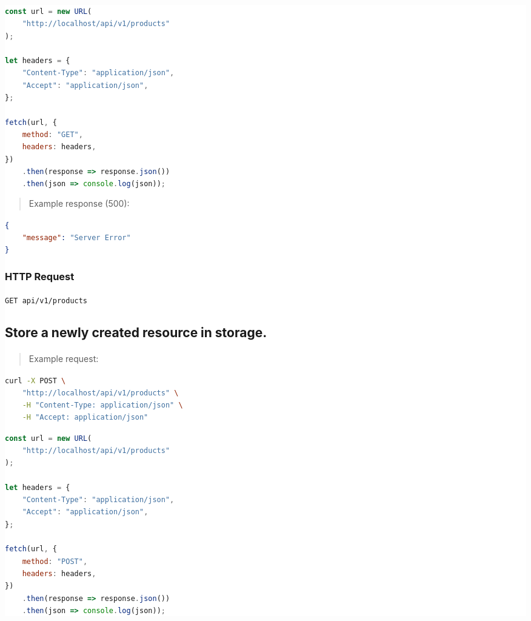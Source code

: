 ```javascript
const url = new URL(
    "http://localhost/api/v1/products"
);

let headers = {
    "Content-Type": "application/json",
    "Accept": "application/json",
};

fetch(url, {
    method: "GET",
    headers: headers,
})
    .then(response => response.json())
    .then(json => console.log(json));
```


> Example response (500):

```json
{
    "message": "Server Error"
}
```

### HTTP Request
`GET api/v1/products`





## Store a newly created resource in storage.

> Example request:

```bash
curl -X POST \
    "http://localhost/api/v1/products" \
    -H "Content-Type: application/json" \
    -H "Accept: application/json"
```

```javascript
const url = new URL(
    "http://localhost/api/v1/products"
);

let headers = {
    "Content-Type": "application/json",
    "Accept": "application/json",
};

fetch(url, {
    method: "POST",
    headers: headers,
})
    .then(response => response.json())
    .then(json => console.log(json));
```

